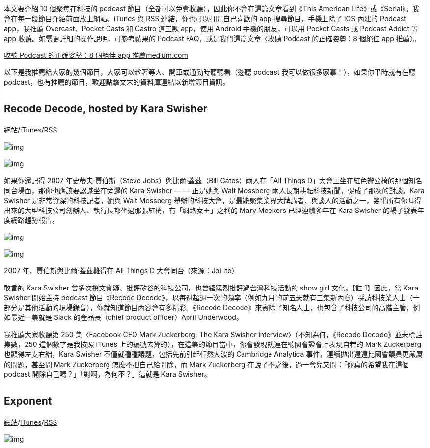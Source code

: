 本文要介紹 10 個聚焦在科技的 podcast 節目（全都可以免費收聽），因此你不會在這篇文章看到《This American Life》或《Serial》。我會在每一段節目介紹前面放上網站、iTunes 與 RSS 連結，你也可以打開自己喜歡的 app 搜尋節目，手機上除了 iOS 內建的 Podcast app，我推薦 [Overcast](https://overcast.fm/)、[Pocket Casts](https://itunes.apple.com/tw/app/pocket-casts/id414834813?mt=8) 和 [Castro](https://itunes.apple.com/tw/app/castro-podcasts/id1080840241?mt=8) 這三款 app，使用 Android 手機的朋友，可以用 [Pocket Casts](https://play.google.com/store/apps/details?id=au.com.shiftyjelly.pocketcasts&hl=zh_TW) 或 [Podcast Addict](https://play.google.com/store/apps/details?id=com.bambuna.podcastaddict) 等 app 收聽。如需更詳細的操作說明，可參考[蘋果的 Podcast FAQ](https://www.apple.com/tw/itunes/podcasts/fanfaq.html)，或是我們這篇文章[〈收聽 Podcast 的正確姿勢：8 個絕佳 app 推薦〉](https://medium.com/@StarRocket/for-those-podcast-lovers-we-recommend-these-8-apps-bf67d44c6919)。

[收聽 Podcast 的正確姿勢：8 個絕佳 app 推薦medium.com](https://medium.com/@StarRocket/for-those-podcast-lovers-we-recommend-these-8-apps-bf67d44c6919?source=post_page-----5f47de31e190----------------------)

以下是我推薦給大家的幾個節目，大家可以趁著等人、開車或通勤時聽聽看（邊聽 podcast 我可以做很多家事！），如果你平時就有在聽 podcast，也有推薦的節目，歡迎點擊文末的資料庫連結以新增節目資訊。

## Recode Decode, hosted by Kara Swisher

[網站](https://ubin.io/Dx9jUm)/[iTunes](https://itunes.apple.com/tw/podcast/recode-decode-hosted-by-kara-swisher/id1011668648?l=en&mt=2)/[RSS](http://feeds.feedburner.com/Recode-Decode)

![img](https://miro.medium.com/max/60/1*9ypORiySdqsmM7i8lnl9jQ.jpeg?q=20)

![img](https://miro.medium.com/max/360/1*9ypORiySdqsmM7i8lnl9jQ.jpeg)

如果你還記得 2007 年史蒂夫·賈伯斯（Steve Jobs）與比爾·蓋茲（Bill Gates）兩人在「All Things D」大會上坐在紅色辦公椅的那個知名同台場面，那你也應該要認識坐在旁邊的 Kara Swisher — — 正是她與 Walt Mossberg 兩人長期耕耘科技新聞，促成了那次的對談。Kara Swisher 是非常資深的科技記者，她與 Walt Mossberg 舉辦的科技大會，是最能聚集業界大牌講者、與談人的活動之一，幾乎所有你叫得出來的大型科技公司創辦人、執行長都坐過那張紅椅，有「網路女王」之稱的 Mary Meekers 已經連續多年在 Kara Swisher 的場子發表年度網路趨勢報告。

![img](https://miro.medium.com/max/60/1*UlKE2L2tGECHQ6a8JWucwQ.jpeg?q=20)

![img](https://miro.medium.com/max/3076/1*UlKE2L2tGECHQ6a8JWucwQ.jpeg)

2007 年，賈伯斯與比爾·蓋茲難得在 All Things D 大會同台（來源：[Joi Ito](https://www.flickr.com/photos/joi/522695099/in/photolist-NbX3t-Ncdoq-nQE72C-4kJKg8-cXDCK9-7yYi3r)）

敢言的 Kara Swisher 曾多次撰文質疑、批評矽谷的科技公司，也曾經猛烈批評過台灣科技活動的 show girl 文化。【註 1】因此，當 Kara Swisher 開始主持 podcast 節目《Recode Decode》，以每週超過一次的頻率（例如九月的前五天就有三集新內容）採訪科技業人士（一部分是其他活動的現場錄音），你就知道節目內容會有多精彩。《Recode Decode》來賓除了知名人士，也包含了科技公司的高階主管，例如最近一集就是 Slack 的產品長（chief product officer）April Underwood。

我推薦大家收聽[第 250 集〈Facebook CEO Mark Zuckerberg: The Kara Swisher interview〉](https://www.recode.net/2018/7/18/17575158/mark-zuckerberg-facebook-interview-full-transcript-kara-swisher)（不知為何，《Recode Decode》並未標註集數，250 這個數字是我按照 iTunes 上的編號去算的），在這集的節目當中，你會發現就連在聽國會證會上表現自若的 Mark Zuckerberg 也顯得左支右絀，Kara Swisher 不僅就種種議題，包括先前引起軒然大波的 Cambridge Analytica 事件，連續拋出遠遠比國會議員更嚴厲的問題，甚至問 Mark Zuckerberg 怎麼不把自己給開除，而 Mark Zuckerberg 在說了不之後，過一會兒又問：「你真的希望我在這個 podcast 開除自己嗎？」「對啊，為何不？」這就是 Kara Swisher。

## Exponent

[網站](https://exponent.fm/)/[iTunes](https://itunes.apple.com/tw/podcast/exponent/id826420969?l=en&mt=2)/[RSS](http://exponent.fm/feed/)

![img](https://miro.medium.com/max/60/1*pKw59VXjxPOHkbUwKXcBYA.png?q=20)

